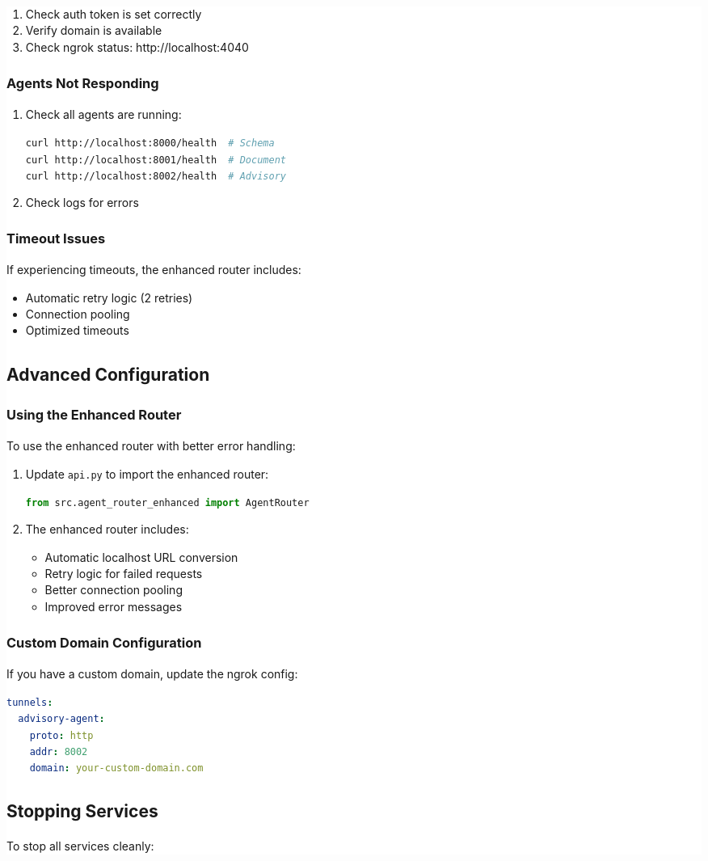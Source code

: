 1. Check auth token is set correctly
2. Verify domain is available
3. Check ngrok status: http://localhost:4040

### Agents Not Responding

1. Check all agents are running:
   ```bash
   curl http://localhost:8000/health  # Schema
   curl http://localhost:8001/health  # Document
   curl http://localhost:8002/health  # Advisory
   ```

2. Check logs for errors

### Timeout Issues

If experiencing timeouts, the enhanced router includes:
- Automatic retry logic (2 retries)
- Connection pooling
- Optimized timeouts

## Advanced Configuration

### Using the Enhanced Router

To use the enhanced router with better error handling:

1. Update `api.py` to import the enhanced router:
   ```python
   from src.agent_router_enhanced import AgentRouter
   ```

2. The enhanced router includes:
   - Automatic localhost URL conversion
   - Retry logic for failed requests
   - Better connection pooling
   - Improved error messages

### Custom Domain Configuration

If you have a custom domain, update the ngrok config:

```yaml
tunnels:
  advisory-agent:
    proto: http
    addr: 8002
    domain: your-custom-domain.com
```

## Stopping Services

To stop all services cleanly:
